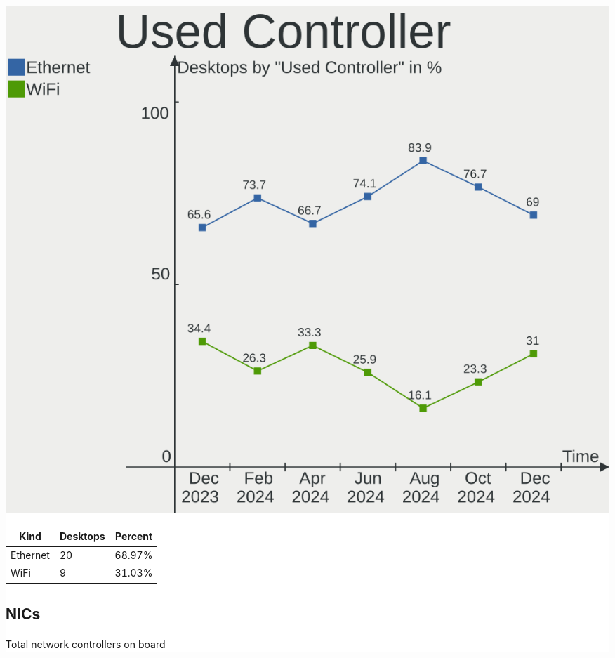 ![Used Controller](./images/line_chart/net_used.svg)

| Kind     | Desktops | Percent |
|----------|----------|---------|
| Ethernet | 20       | 68.97%  |
| WiFi     | 9        | 31.03%  |

NICs
----

Total network controllers on board

